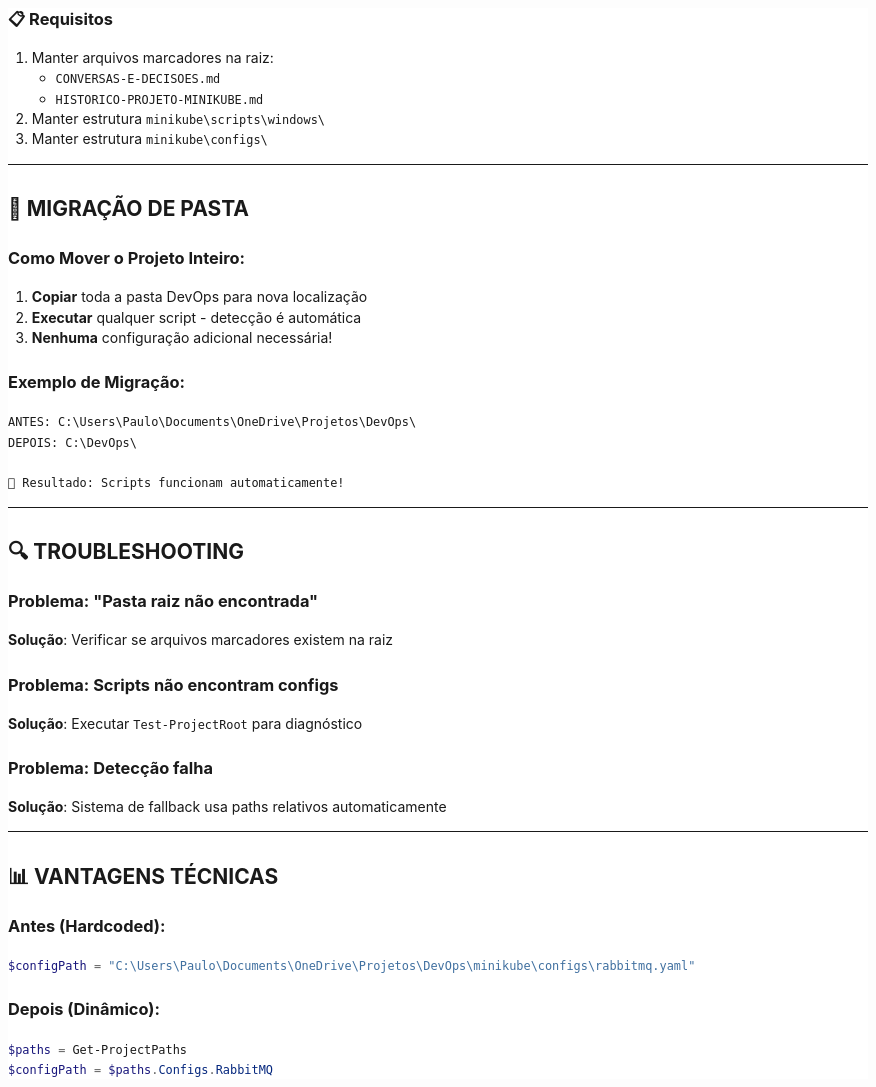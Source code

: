 ### 📋 Requisitos
1. Manter arquivos marcadores na raiz:
   - `CONVERSAS-E-DECISOES.md`
   - `HISTORICO-PROJETO-MINIKUBE.md`
2. Manter estrutura `minikube\scripts\windows\`
3. Manter estrutura `minikube\configs\`

---

## 🚀 MIGRAÇÃO DE PASTA

### Como Mover o Projeto Inteiro:

1. **Copiar** toda a pasta DevOps para nova localização
2. **Executar** qualquer script - detecção é automática
3. **Nenhuma** configuração adicional necessária!

### Exemplo de Migração:
```
ANTES: C:\Users\Paulo\Documents\OneDrive\Projetos\DevOps\
DEPOIS: C:\DevOps\

🎯 Resultado: Scripts funcionam automaticamente!
```

---

## 🔍 TROUBLESHOOTING

### Problema: "Pasta raiz não encontrada"
**Solução**: Verificar se arquivos marcadores existem na raiz

### Problema: Scripts não encontram configs
**Solução**: Executar `Test-ProjectRoot` para diagnóstico

### Problema: Detecção falha
**Solução**: Sistema de fallback usa paths relativos automaticamente

---

## 📊 VANTAGENS TÉCNICAS

### Antes (Hardcoded):
```powershell
$configPath = "C:\Users\Paulo\Documents\OneDrive\Projetos\DevOps\minikube\configs\rabbitmq.yaml"
```

### Depois (Dinâmico):
```powershell
$paths = Get-ProjectPaths
$configPath = $paths.Configs.RabbitMQ
```
